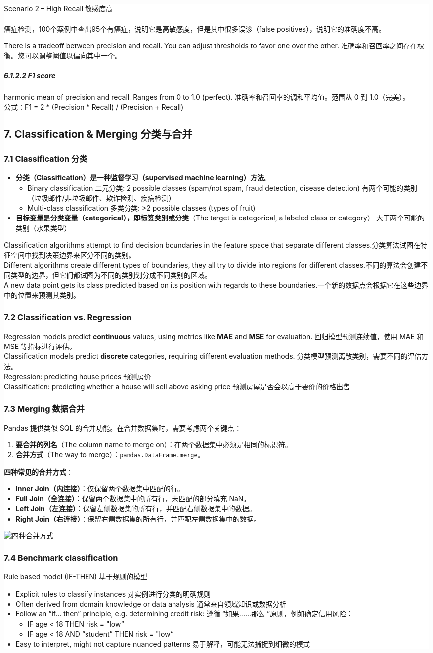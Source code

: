 Scenario 2 – High Recall 敏感度高<br>
<br>
癌症检测，100个案例中查出95个有癌症，说明它是高敏感度，但是其中很多误诊（false positives），说明它的准确度不高。
<br>

There is a tradeoff between precision and recall. You can adjust thresholds to favor one over the other. 准确率和召回率之间存在权衡。您可以调整阈值以偏向其中一个。

##### 6.1.2.2 F1 score
harmonic mean of precision and recall. Ranges from 0 to 1.0 (perfect). 准确率和召回率的调和平均值。范围从 0 到 1.0（完美）。<br>
公式：F1 = 2 * (Precision * Recall) / (Precision + Recall)

## 7. Classification & Merging 分类与合并
### 7.1 **Classification 分类**
- **分类（Classification）是一种监督学习（supervised machine learning）方法**。 
  - Binary classification 二元分类: 2 possible classes (spam/not spam, fraud detection, disease detection) 有两个可能的类别（垃圾邮件/非垃圾邮件、欺诈检测、疾病检测）
  - Multi-class classification 多类分类: >2 possible classes (types of fruit)
- **目标变量是分类变量（categorical），即标签类别或分类**（The target is categorical, a labeled class or category） 大于两个可能的类别（水果类型）

Classification algorithms attempt to find decision boundaries in the feature space that separate different classes.分类算法试图在特征空间中找到决策边界来区分不同的类别。<br>
Different algorithms create different types of boundaries, they all try to divide into regions for different classes.不同的算法会创建不同类型的边界，但它们都试图为不同的类别划分成不同类别的区域。<br>
A new data point gets its class predicted based on its position with regards to these boundaries.一个新的数据点会根据它在这些边界中的位置来预测其类别。

### 7.2 Classification vs. Regression
Regression models predict **continuous** values, using metrics like **MAE** and **MSE** for evaluation. 回归模型预测连续值，使用 MAE 和 MSE 等指标进行评估。<br>
Classification models predict **discrete** categories, requiring different evaluation methods. 分类模型预测离散类别，需要不同的评估方法。<br>
Regression: predicting house prices 预测房价<br>
Classification: predicting whether a house will sell above asking price 预测房屋是否会以高于要价的价格出售

### 7.3 **Merging 数据合并**
Pandas 提供类似 SQL 的合并功能。在合并数据集时，需要考虑两个关键点：
1. **要合并的列名**（The column name to merge on）：在两个数据集中必须是相同的标识符。  
2. **合并方式**（The way to merge）：`pandas.DataFrame.merge`。  

**四种常见的合并方式**：
- **Inner Join（内连接）**：仅保留两个数据集中匹配的行。  
- **Full Join（全连接）**：保留两个数据集中的所有行，未匹配的部分填充 NaN。  
- **Left Join（左连接）**：保留左侧数据集的所有行，并匹配右侧数据集中的数据。  
- **Right Join（右连接）**：保留右侧数据集的所有行，并匹配左侧数据集中的数据。

![四种合并方式](../img/four-types-of-merge.png)

### 7.4 Benchmark classification
Rule based model (IF-THEN) 基于规则的模型
- Explicit rules to classify instances 对实例进行分类的明确规则
- Often derived from domain knowledge or data analysis 通常来自领域知识或数据分析
- Follow an “if… then” principle, e.g. determining credit risk: 遵循 “如果......那么 ”原则，例如确定信用风险：
  - IF age < 18 THEN risk = "low“
  - IF age < 18 AND “student” THEN risk = "low“
- Easy to interpret, might not capture nuanced patterns 易于解释，可能无法捕捉到细微的模式
